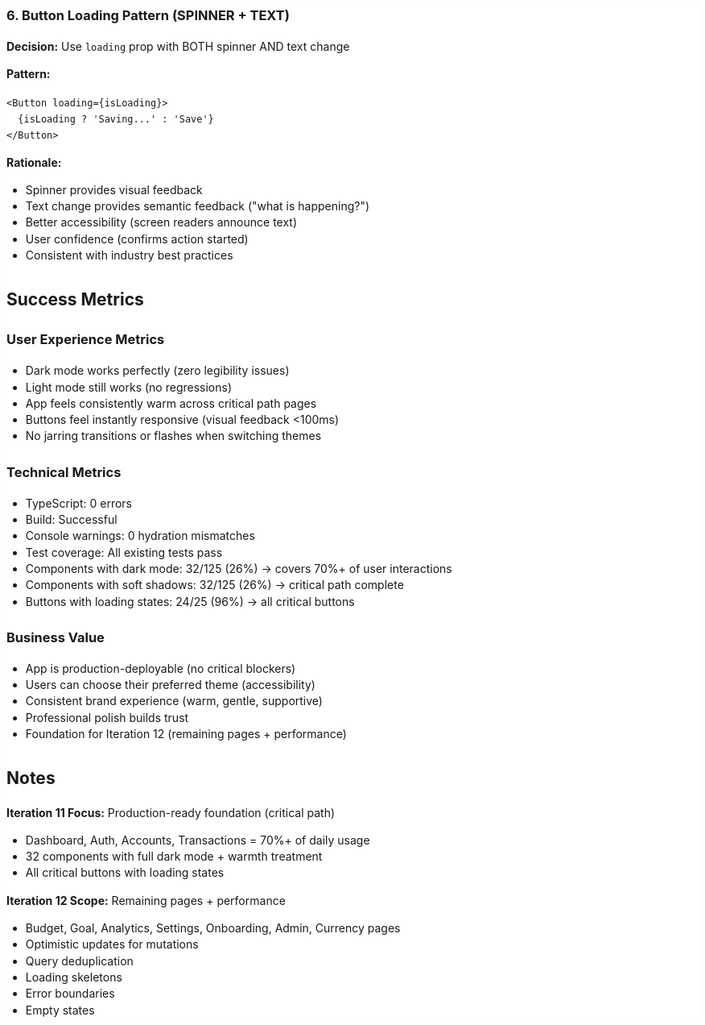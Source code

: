 ### 6. Button Loading Pattern (SPINNER + TEXT)

**Decision:** Use `loading` prop with BOTH spinner AND text change

**Pattern:**
```tsx
<Button loading={isLoading}>
  {isLoading ? 'Saving...' : 'Save'}
</Button>
```

**Rationale:**
- Spinner provides visual feedback
- Text change provides semantic feedback ("what is happening?")
- Better accessibility (screen readers announce text)
- User confidence (confirms action started)
- Consistent with industry best practices

## Success Metrics

### User Experience Metrics
- Dark mode works perfectly (zero legibility issues)
- Light mode still works (no regressions)
- App feels consistently warm across critical path pages
- Buttons feel instantly responsive (visual feedback <100ms)
- No jarring transitions or flashes when switching themes

### Technical Metrics
- TypeScript: 0 errors
- Build: Successful
- Console warnings: 0 hydration mismatches
- Test coverage: All existing tests pass
- Components with dark mode: 32/125 (26%) → covers 70%+ of user interactions
- Components with soft shadows: 32/125 (26%) → critical path complete
- Buttons with loading states: 24/25 (96%) → all critical buttons

### Business Value
- App is production-deployable (no critical blockers)
- Users can choose their preferred theme (accessibility)
- Consistent brand experience (warm, gentle, supportive)
- Professional polish builds trust
- Foundation for Iteration 12 (remaining pages + performance)

## Notes

**Iteration 11 Focus:** Production-ready foundation (critical path)
- Dashboard, Auth, Accounts, Transactions = 70%+ of daily usage
- 32 components with full dark mode + warmth treatment
- All critical buttons with loading states

**Iteration 12 Scope:** Remaining pages + performance
- Budget, Goal, Analytics, Settings, Onboarding, Admin, Currency pages
- Optimistic updates for mutations
- Query deduplication
- Loading skeletons
- Error boundaries
- Empty states
